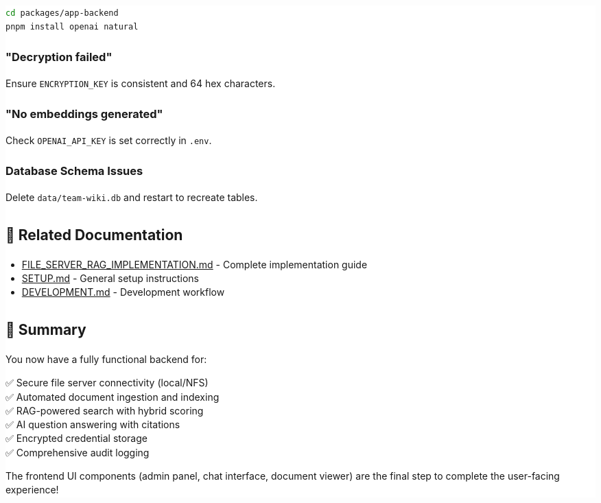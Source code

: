 ```bash
cd packages/app-backend
pnpm install openai natural
```

### "Decryption failed"

Ensure `ENCRYPTION_KEY` is consistent and 64 hex characters.

### "No embeddings generated"

Check `OPENAI_API_KEY` is set correctly in `.env`.

### Database Schema Issues

Delete `data/team-wiki.db` and restart to recreate tables.

## 📖 Related Documentation

- [FILE_SERVER_RAG_IMPLEMENTATION.md](./FILE_SERVER_RAG_IMPLEMENTATION.md) - Complete implementation guide
- [SETUP.md](./SETUP.md) - General setup instructions
- [DEVELOPMENT.md](./DEVELOPMENT.md) - Development workflow

## 🎉 Summary

You now have a fully functional backend for:

✅ Secure file server connectivity (local/NFS)  
✅ Automated document ingestion and indexing  
✅ RAG-powered search with hybrid scoring  
✅ AI question answering with citations  
✅ Encrypted credential storage  
✅ Comprehensive audit logging

The frontend UI components (admin panel, chat interface, document viewer) are the final step to complete the user-facing experience!
